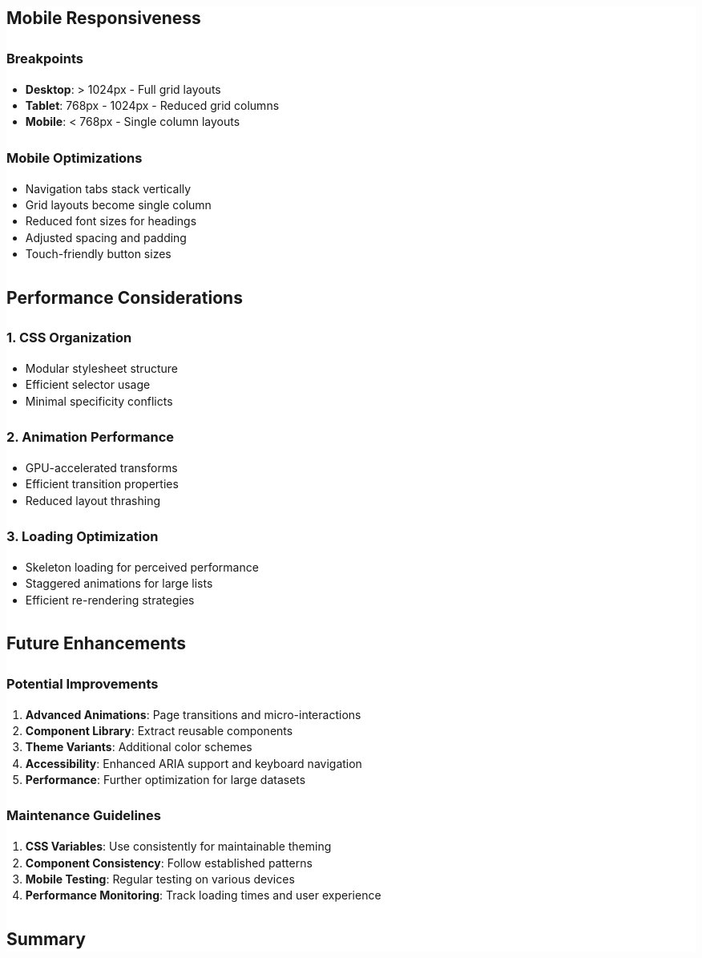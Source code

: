 ## Mobile Responsiveness

### Breakpoints
- **Desktop**: > 1024px - Full grid layouts
- **Tablet**: 768px - 1024px - Reduced grid columns
- **Mobile**: < 768px - Single column layouts

### Mobile Optimizations
- Navigation tabs stack vertically
- Grid layouts become single column
- Reduced font sizes for headings
- Adjusted spacing and padding
- Touch-friendly button sizes

## Performance Considerations

### 1. **CSS Organization**
- Modular stylesheet structure
- Efficient selector usage
- Minimal specificity conflicts

### 2. **Animation Performance**
- GPU-accelerated transforms
- Efficient transition properties
- Reduced layout thrashing

### 3. **Loading Optimization**
- Skeleton loading for perceived performance
- Staggered animations for large lists
- Efficient re-rendering strategies

## Future Enhancements

### Potential Improvements
1. **Advanced Animations**: Page transitions and micro-interactions
2. **Component Library**: Extract reusable components
3. **Theme Variants**: Additional color schemes
4. **Accessibility**: Enhanced ARIA support and keyboard navigation
5. **Performance**: Further optimization for large datasets

### Maintenance Guidelines
1. **CSS Variables**: Use consistently for maintainable theming
2. **Component Consistency**: Follow established patterns
3. **Mobile Testing**: Regular testing on various devices
4. **Performance Monitoring**: Track loading times and user experience

## Summary

